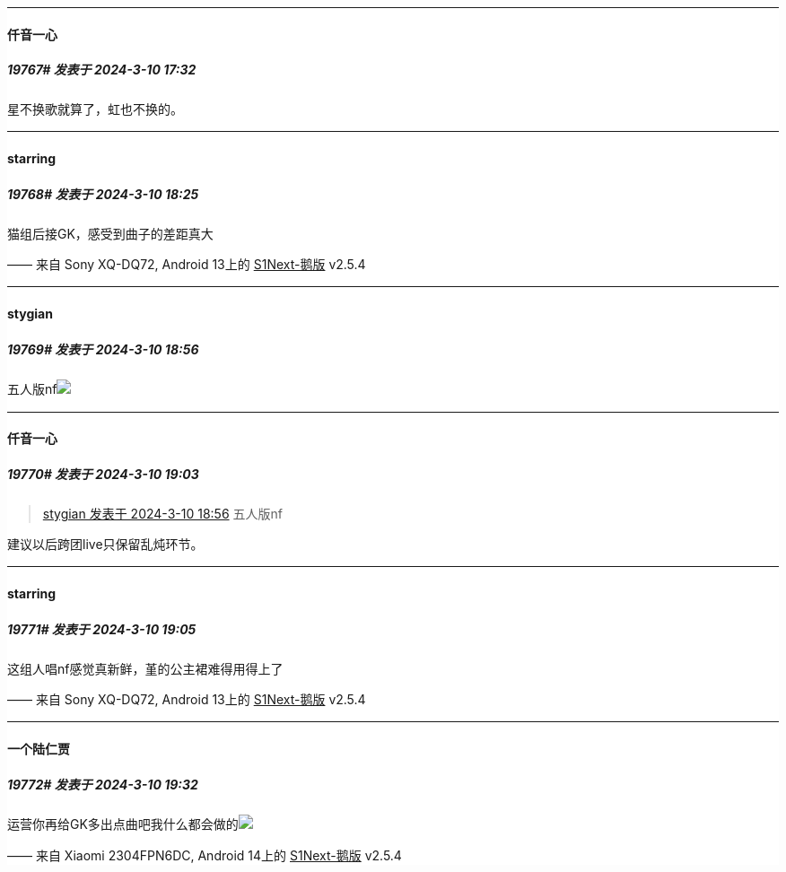 
*****

####  仟音一心  
##### 19767#       发表于 2024-3-10 17:32

星不换歌就算了，虹也不换的。


*****

####  starring  
##### 19768#       发表于 2024-3-10 18:25

猫组后接GK，感受到曲子的差距真大

—— 来自 Sony XQ-DQ72, Android 13上的 [S1Next-鹅版](https://github.com/ykrank/S1-Next/releases) v2.5.4


*****

####  stygian  
##### 19769#       发表于 2024-3-10 18:56

五人版nf<img src="https://static.saraba1st.com/image/smiley/face2017/049.png" referrerpolicy="no-referrer">


*****

####  仟音一心  
##### 19770#       发表于 2024-3-10 19:03

<blockquote><a href="httphttps://bbs.saraba1st.com/2b/forum.php?mod=redirect&amp;goto=findpost&amp;pid=64209940&amp;ptid=2078110" target="_blank">stygian 发表于 2024-3-10 18:56</a>
五人版nf</blockquote>
建议以后跨团live只保留乱炖环节。

*****

####  starring  
##### 19771#       发表于 2024-3-10 19:05

这组人唱nf感觉真新鲜，堇的公主裙难得用得上了

—— 来自 Sony XQ-DQ72, Android 13上的 [S1Next-鹅版](https://github.com/ykrank/S1-Next/releases) v2.5.4


*****

####  一个陆仁贾  
##### 19772#       发表于 2024-3-10 19:32

运营你再给GK多出点曲吧我什么都会做的<img src="https://static.saraba1st.com/image/smiley/face2017/167.png" referrerpolicy="no-referrer">

—— 来自 Xiaomi 2304FPN6DC, Android 14上的 [S1Next-鹅版](https://github.com/ykrank/S1-Next/releases) v2.5.4
